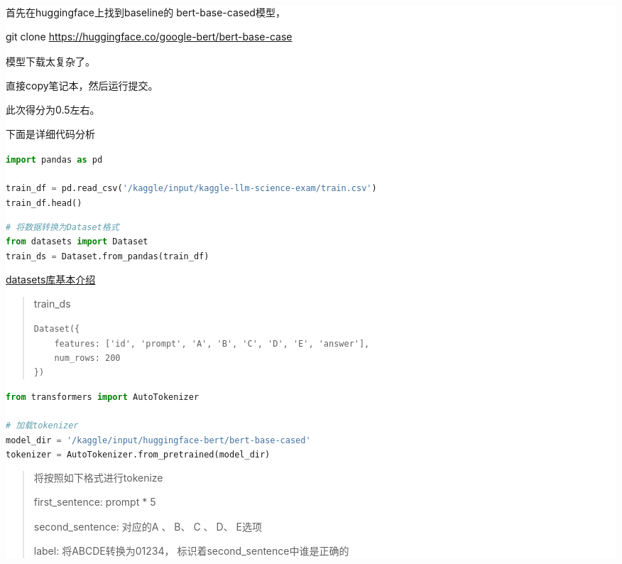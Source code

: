 

首先在huggingface上找到baseline的 bert-base-cased模型，

 git clone https://huggingface.co/google-bert/bert-base-case



模型下载太复杂了。

直接copy笔记本，然后运行提交。

此次得分为0.5左右。



下面是详细代码分析

```python
import pandas as pd

train_df = pd.read_csv('/kaggle/input/kaggle-llm-science-exam/train.csv')
train_df.head()
```

```python
# 将数据转换为Dataset格式
from datasets import Dataset
train_ds = Dataset.from_pandas(train_df)
```

[datasets库基本介绍](https://blog.csdn.net/weixin_54171657/article/details/141896347)

> train_ds
>
> ```
> Dataset({
>     features: ['id', 'prompt', 'A', 'B', 'C', 'D', 'E', 'answer'],
>     num_rows: 200
> })
> ```



```python
from transformers import AutoTokenizer

# 加载tokenizer
model_dir = '/kaggle/input/huggingface-bert/bert-base-cased'
tokenizer = AutoTokenizer.from_pretrained(model_dir)
```



> 将按照如下格式进行tokenize
>
> first_sentence: prompt * 5
>
> second_sentence: 对应的A 、 B、 C 、 D、 E选项
>
> label: 将ABCDE转换为01234， 标识着second_sentence中谁是正确的
